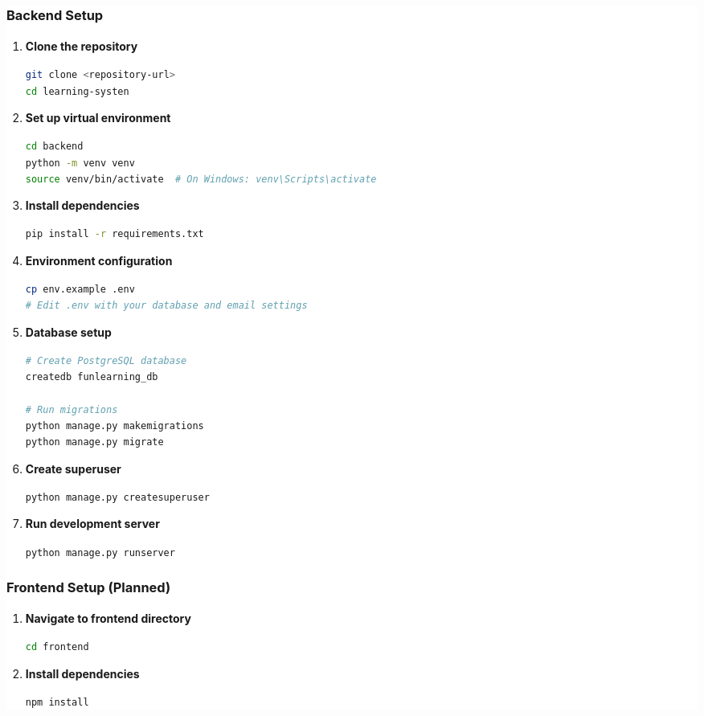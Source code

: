 ### Backend Setup

1. **Clone the repository**
   ```bash
   git clone <repository-url>
   cd learning-systen
   ```

2. **Set up virtual environment**
   ```bash
   cd backend
   python -m venv venv
   source venv/bin/activate  # On Windows: venv\Scripts\activate
   ```

3. **Install dependencies**
   ```bash
   pip install -r requirements.txt
   ```

4. **Environment configuration**
   ```bash
   cp env.example .env
   # Edit .env with your database and email settings
   ```

5. **Database setup**
   ```bash
   # Create PostgreSQL database
   createdb funlearning_db
   
   # Run migrations
   python manage.py makemigrations
   python manage.py migrate
   ```

6. **Create superuser**
   ```bash
   python manage.py createsuperuser
   ```

7. **Run development server**
   ```bash
   python manage.py runserver
   ```

### Frontend Setup (Planned)

1. **Navigate to frontend directory**
   ```bash
   cd frontend
   ```

2. **Install dependencies**
   ```bash
   npm install
   ```
